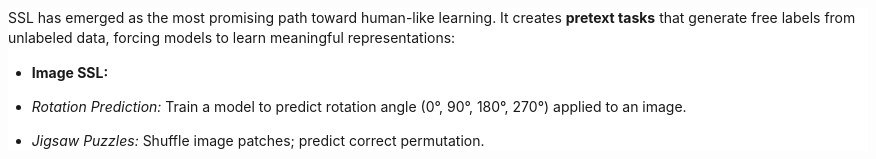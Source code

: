 SSL has emerged as the most promising path toward human-like learning. It creates **pretext tasks** that generate free labels from unlabeled data, forcing models to learn meaningful representations:  

- **Image SSL:**  

- *Rotation Prediction:* Train a model to predict rotation angle (0°, 90°, 180°, 270°) applied to an image.  

- *Jigsaw Puzzles:* Shuffle image patches; predict correct permutation.  


